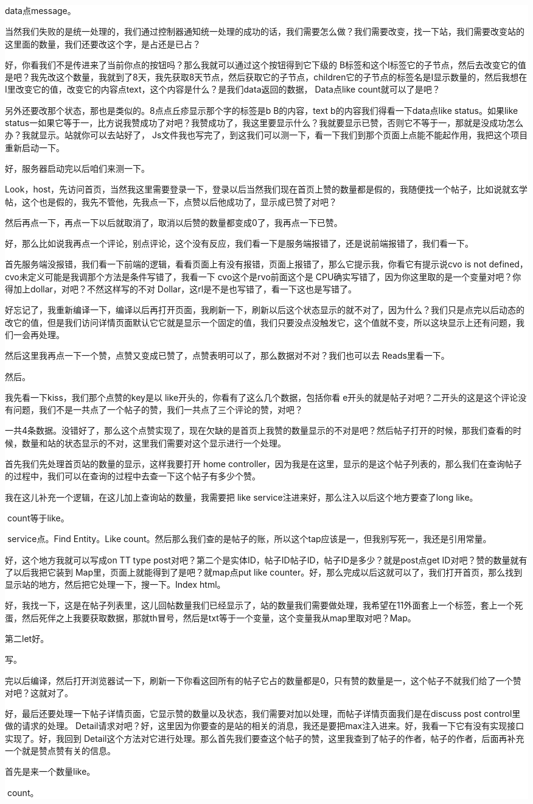 data点message。

当然我们失败的是统一处理的，我们通过控制器通知统一处理的成功的话，我们需要怎么做？我们需要改变，找一下站，我们需要改变站的这里面的数量，我们还要改这个字，是占还是已占？

好，你看我们不是传进来了当前你点的按钮吗？那么我就可以通过这个按钮得到它下级的 B标签和这个I标签它的子节点，然后去改变它的值是吧？我先改这个数量，我就到了8天，我先获取8天节点，然后获取它的子节点，children它的子节点的标签名是I显示数量的，然后我想在 I里改变它的值，改变它的内容点text，这个内容是什么？是我们data返回的数据， Data点like count就可以了是吧？

另外还要改那个状态，那也是类似的。8点点丘疹显示那个字的标签是b B的内容，text b的内容我们得看一下data点like status。如果like status一如果它等于一，比方说我赞成功了对吧？我赞成功了，我这里要显示什么？我就要显示已赞，否则它不等于一，那就是没成功怎么办？我就显示。站就你可以去站好了， Js文件我也写完了，到这我们可以测一下，看一下我们到那个页面上点能不能起作用，我把这个项目重新启动一下。

好，服务器启动完以后咱们来测一下。

Look，host，先访问首页，当然我这里需要登录一下，登录以后当然我们现在首页上赞的数量都是假的，我随便找一个帖子，比如说就玄学帖，这个也是假的，我先不管他，先我点一下，点赞以后他成功了，显示成已赞了对吧？

然后再点一下，再点一下以后就取消了，取消以后赞的数量都变成0了，我再点一下已赞。

好，那么比如说我再点一个评论，别点评论，这个没有反应，我们看一下是服务端报错了，还是说前端报错了，我们看一下。

首先服务端没报错，我们看一下前端的逻辑，看看页面上有没有报错，页面上报错了，那么它提示我，你看它有提示说cvo is not defined，cvo未定义可能是我调那个方法是条件写错了，我看一下 cvo这个是rvo前面这个是 CPU确实写错了，因为你这里取的是一个变量对吧？你得加上dollar，对吧？不然这样写的不对 Dollar，这rl是不是也写错了，看一下这也是写错了。

好忘记了，我重新编译一下，编译以后再打开页面，我刷新一下，刷新以后这个状态显示的就不对了，因为什么？我们只是点完以后动态的改它的值，但是我们访问详情页面默认它它就是显示一个固定的值，我们只要没点没触发它，这个值就不变，所以这块显示上还有问题，我们一会再处理。

然后这里我再点一下一个赞，点赞又变成已赞了，点赞表明可以了，那么数据对不对？我们也可以去 Reads里看一下。

然后。

我先看一下kiss，我们那个点赞的key是以 like开头的，你看有了这么几个数据，包括你看 e开头的就是帖子对吧？二开头的这是这个评论没有问题，我们不是一共点了一个帖子的赞，我们一共点了三个评论的赞，对吧？

一共4条数据。没错好了，那么这个点赞实现了，现在欠缺的是首页上我赞的数量显示的不对是吧？然后帖子打开的时候，那我们查看的时候，数量和站的状态显示的不对，这里我们需要对这个显示进行一个处理。

首先我们先处理首页站的数量的显示，这样我要打开 home controller，因为我是在这里，显示的是这个帖子列表的，那么我们在查询帖子的过程中，我们可以在查询的过程中去查一下这个帖子有多少个赞。

我在这儿补充一个逻辑，在这儿加上查询站的数量，我需要把 like service注进来好，那么注入以后这个地方要查了long like。

 count等于like。

 service点。Find Entity。Like count。然后那么我们查的是帖子的账，所以这个tap应该是一，但我别写死一，我还是引用常量。

好，这个地方我就可以写成on TT type post对吧？第二个是实体ID，帖子ID帖子ID，帖子ID是多少？就是post点get ID对吧？赞的数量就有了以后我把它装到 Map里，页面上就能得到了是吧？就map点put like counter。好，那么完成以后这就可以了，我们打开首页，那么找到显示站的地方，然后把它处理一下，搜一下。Index html。

好，我找一下，这是在帖子列表里，这儿回帖数量我们已经显示了，站的数量我们需要做处理，我希望在11外面套上一个标签，套上一个死蛋，然后死伴之上我要获取数据，那就th冒号，然后是txt等于一个变量，这个变量我从map里取对吧？Map。

第二let好。

写。

完以后编译，然后打开浏览器试一下，刷新一下你看这回所有的帖子它占的数量都是0，只有赞的数量是一，这个帖子不就我们给了一个赞对吧？这就对了。

好，最后还要处理一下帖子详情页面，它显示赞的数量以及状态，我们需要对加以处理，而帖子详情页面我们是在discuss post control里做的请求的处理。 Detail请求对吧？好，这里因为你要查的是站的相关的消息，我还是要把max注入进来。好，我看一下它有没有实现接口实现了。好，我回到 Detail这个方法对它进行处理。那么首先我们要查这个帖子的赞，这里我查到了帖子的作者，帖子的作者，后面再补充一个就是赞点赞有关的信息。

首先是来一个数量like。

 count。
